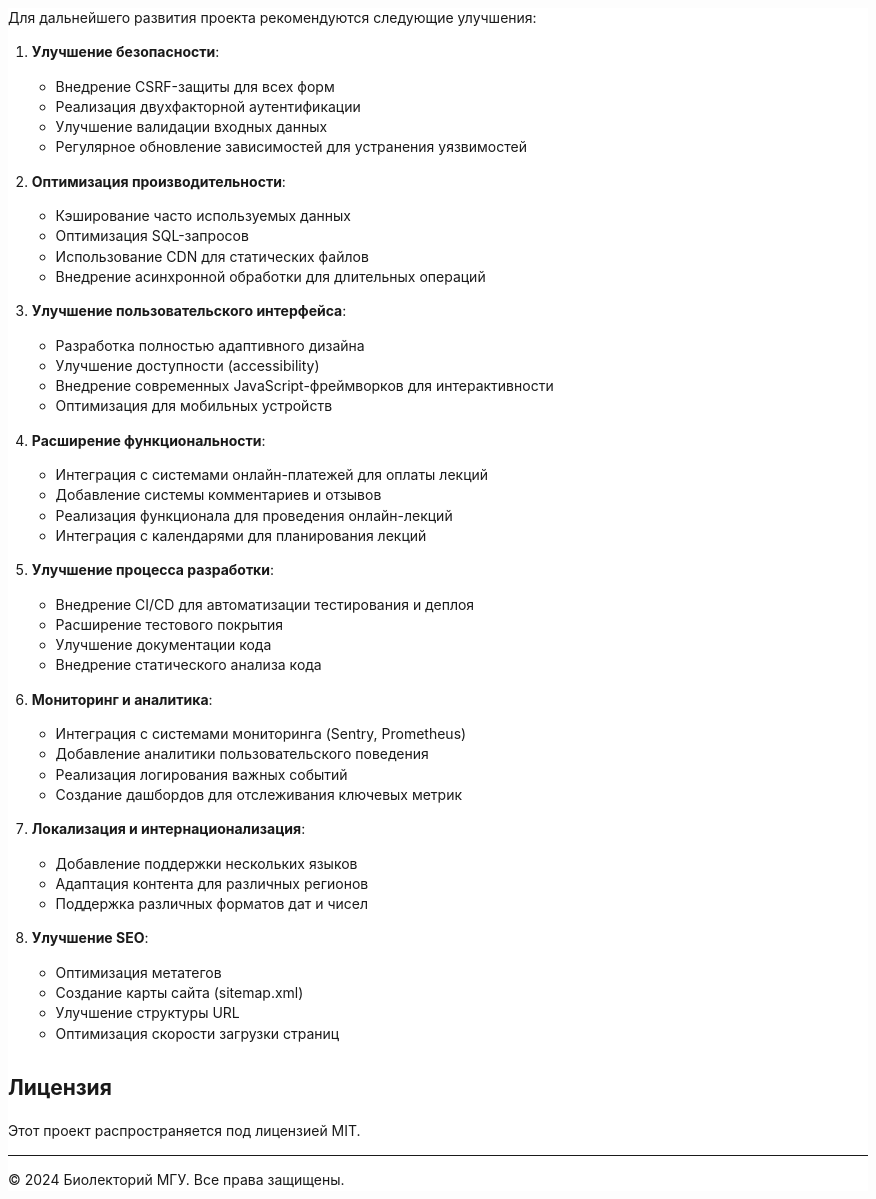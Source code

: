 Для дальнейшего развития проекта рекомендуются следующие улучшения:

1. **Улучшение безопасности**:
   - Внедрение CSRF-защиты для всех форм
   - Реализация двухфакторной аутентификации
   - Улучшение валидации входных данных
   - Регулярное обновление зависимостей для устранения уязвимостей

2. **Оптимизация производительности**:
   - Кэширование часто используемых данных
   - Оптимизация SQL-запросов
   - Использование CDN для статических файлов
   - Внедрение асинхронной обработки для длительных операций

3. **Улучшение пользовательского интерфейса**:
   - Разработка полностью адаптивного дизайна
   - Улучшение доступности (accessibility)
   - Внедрение современных JavaScript-фреймворков для интерактивности
   - Оптимизация для мобильных устройств

4. **Расширение функциональности**:
   - Интеграция с системами онлайн-платежей для оплаты лекций
   - Добавление системы комментариев и отзывов
   - Реализация функционала для проведения онлайн-лекций
   - Интеграция с календарями для планирования лекций

5. **Улучшение процесса разработки**:
   - Внедрение CI/CD для автоматизации тестирования и деплоя
   - Расширение тестового покрытия
   - Улучшение документации кода
   - Внедрение статического анализа кода

6. **Мониторинг и аналитика**:
   - Интеграция с системами мониторинга (Sentry, Prometheus)
   - Добавление аналитики пользовательского поведения
   - Реализация логирования важных событий
   - Создание дашбордов для отслеживания ключевых метрик

7. **Локализация и интернационализация**:
   - Добавление поддержки нескольких языков
   - Адаптация контента для различных регионов
   - Поддержка различных форматов дат и чисел

8. **Улучшение SEO**:
   - Оптимизация метатегов
   - Создание карты сайта (sitemap.xml)
   - Улучшение структуры URL
   - Оптимизация скорости загрузки страниц

## Лицензия

Этот проект распространяется под лицензией MIT.

---

© 2024 Биолекторий МГУ. Все права защищены.
